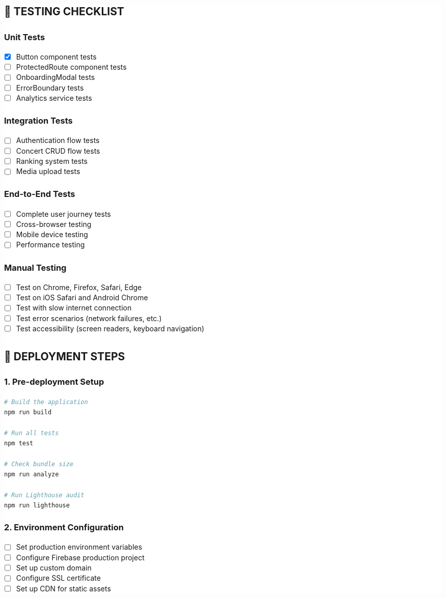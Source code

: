 ## 🧪 **TESTING CHECKLIST**

### **Unit Tests**
- [x] Button component tests
- [ ] ProtectedRoute component tests
- [ ] OnboardingModal tests
- [ ] ErrorBoundary tests
- [ ] Analytics service tests

### **Integration Tests**
- [ ] Authentication flow tests
- [ ] Concert CRUD flow tests
- [ ] Ranking system tests
- [ ] Media upload tests

### **End-to-End Tests**
- [ ] Complete user journey tests
- [ ] Cross-browser testing
- [ ] Mobile device testing
- [ ] Performance testing

### **Manual Testing**
- [ ] Test on Chrome, Firefox, Safari, Edge
- [ ] Test on iOS Safari and Android Chrome
- [ ] Test with slow internet connection
- [ ] Test error scenarios (network failures, etc.)
- [ ] Test accessibility (screen readers, keyboard navigation)

## 🔧 **DEPLOYMENT STEPS**

### **1. Pre-deployment Setup**
```bash
# Build the application
npm run build

# Run all tests
npm test

# Check bundle size
npm run analyze

# Run Lighthouse audit
npm run lighthouse
```

### **2. Environment Configuration**
- [ ] Set production environment variables
- [ ] Configure Firebase production project
- [ ] Set up custom domain
- [ ] Configure SSL certificate
- [ ] Set up CDN for static assets
